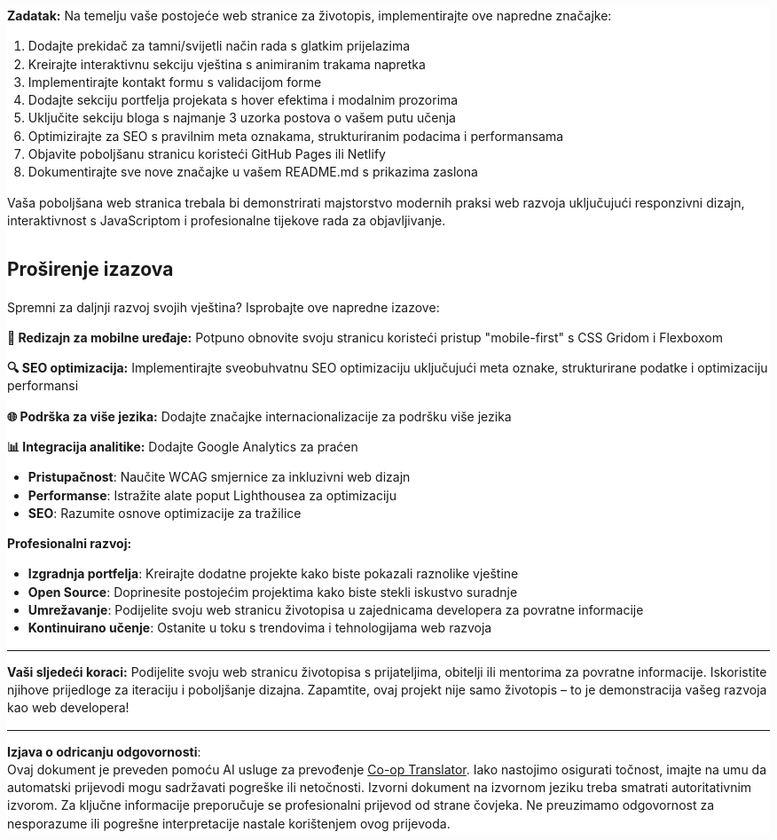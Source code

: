 **Zadatak:** Na temelju vaše postojeće web stranice za životopis, implementirajte ove napredne značajke:
1. Dodajte prekidač za tamni/svijetli način rada s glatkim prijelazima
2. Kreirajte interaktivnu sekciju vještina s animiranim trakama napretka
3. Implementirajte kontakt formu s validacijom forme
4. Dodajte sekciju portfelja projekata s hover efektima i modalnim prozorima
5. Uključite sekciju bloga s najmanje 3 uzorka postova o vašem putu učenja
6. Optimizirajte za SEO s pravilnim meta oznakama, strukturiranim podacima i performansama
7. Objavite poboljšanu stranicu koristeći GitHub Pages ili Netlify
8. Dokumentirajte sve nove značajke u vašem README.md s prikazima zaslona

Vaša poboljšana web stranica trebala bi demonstrirati majstorstvo modernih praksi web razvoja uključujući responzivni dizajn, interaktivnost s JavaScriptom i profesionalne tijekove rada za objavljivanje.

## Proširenje izazova

Spremni za daljnji razvoj svojih vještina? Isprobajte ove napredne izazove:

**📱 Redizajn za mobilne uređaje:** Potpuno obnovite svoju stranicu koristeći pristup "mobile-first" s CSS Gridom i Flexboxom

**🔍 SEO optimizacija:** Implementirajte sveobuhvatnu SEO optimizaciju uključujući meta oznake, strukturirane podatke i optimizaciju performansi

**🌐 Podrška za više jezika:** Dodajte značajke internacionalizacije za podršku više jezika

**📊 Integracija analitike:** Dodajte Google Analytics za praćen
- **Pristupačnost**: Naučite WCAG smjernice za inkluzivni web dizajn  
- **Performanse**: Istražite alate poput Lighthousea za optimizaciju  
- **SEO**: Razumite osnove optimizacije za tražilice  

**Profesionalni razvoj:**  
- **Izgradnja portfelja**: Kreirajte dodatne projekte kako biste pokazali raznolike vještine  
- **Open Source**: Doprinesite postojećim projektima kako biste stekli iskustvo suradnje  
- **Umrežavanje**: Podijelite svoju web stranicu životopisa u zajednicama developera za povratne informacije  
- **Kontinuirano učenje**: Ostanite u toku s trendovima i tehnologijama web razvoja  

---

**Vaši sljedeći koraci:** Podijelite svoju web stranicu životopisa s prijateljima, obitelji ili mentorima za povratne informacije. Iskoristite njihove prijedloge za iteraciju i poboljšanje dizajna. Zapamtite, ovaj projekt nije samo životopis – to je demonstracija vašeg razvoja kao web developera!

---

**Izjava o odricanju odgovornosti**:  
Ovaj dokument je preveden pomoću AI usluge za prevođenje [Co-op Translator](https://github.com/Azure/co-op-translator). Iako nastojimo osigurati točnost, imajte na umu da automatski prijevodi mogu sadržavati pogreške ili netočnosti. Izvorni dokument na izvornom jeziku treba smatrati autoritativnim izvorom. Za ključne informacije preporučuje se profesionalni prijevod od strane čovjeka. Ne preuzimamo odgovornost za nesporazume ili pogrešne interpretacije nastale korištenjem ovog prijevoda.